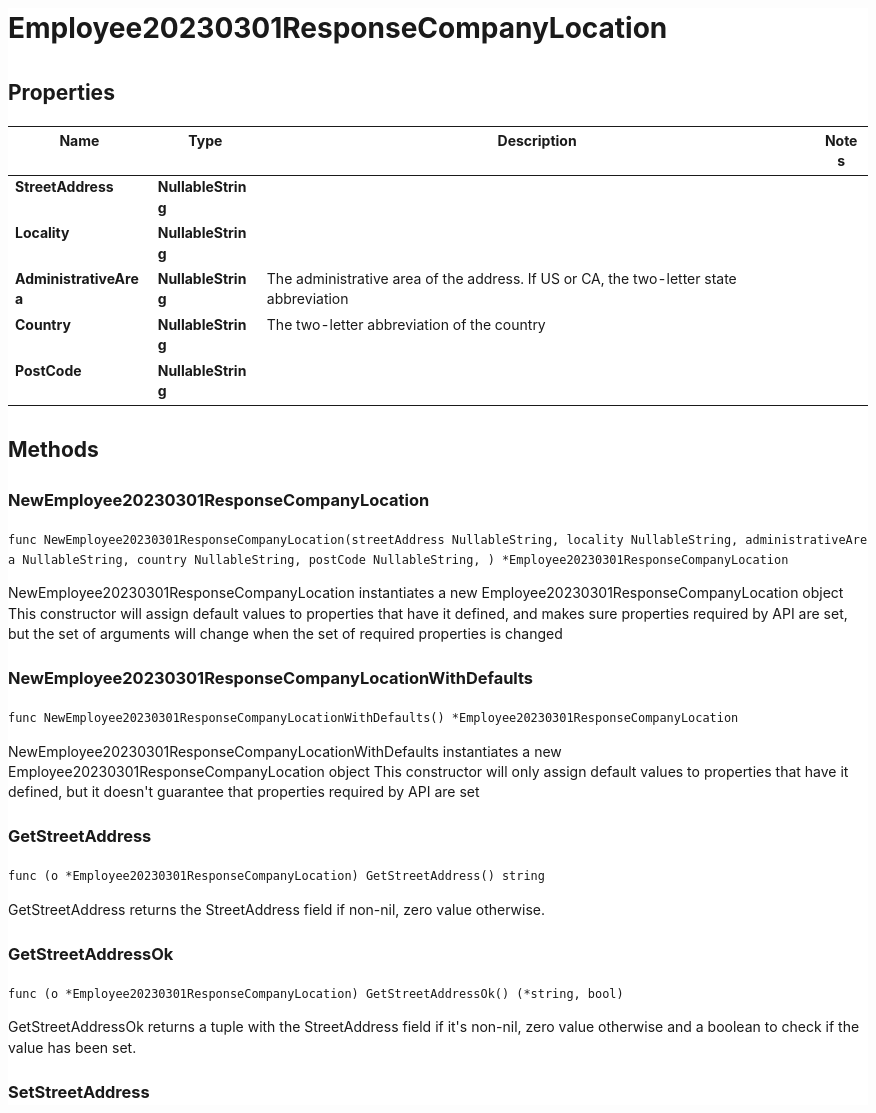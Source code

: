 # Employee20230301ResponseCompanyLocation

## Properties

Name | Type | Description | Notes
------------ | ------------- | ------------- | -------------
**StreetAddress** | **NullableString** |  | 
**Locality** | **NullableString** |  | 
**AdministrativeArea** | **NullableString** | The administrative area of the address. If US or CA, the two-letter state abbreviation  | 
**Country** | **NullableString** | The two-letter abbreviation of the country  | 
**PostCode** | **NullableString** |  | 

## Methods

### NewEmployee20230301ResponseCompanyLocation

`func NewEmployee20230301ResponseCompanyLocation(streetAddress NullableString, locality NullableString, administrativeArea NullableString, country NullableString, postCode NullableString, ) *Employee20230301ResponseCompanyLocation`

NewEmployee20230301ResponseCompanyLocation instantiates a new Employee20230301ResponseCompanyLocation object
This constructor will assign default values to properties that have it defined,
and makes sure properties required by API are set, but the set of arguments
will change when the set of required properties is changed

### NewEmployee20230301ResponseCompanyLocationWithDefaults

`func NewEmployee20230301ResponseCompanyLocationWithDefaults() *Employee20230301ResponseCompanyLocation`

NewEmployee20230301ResponseCompanyLocationWithDefaults instantiates a new Employee20230301ResponseCompanyLocation object
This constructor will only assign default values to properties that have it defined,
but it doesn't guarantee that properties required by API are set

### GetStreetAddress

`func (o *Employee20230301ResponseCompanyLocation) GetStreetAddress() string`

GetStreetAddress returns the StreetAddress field if non-nil, zero value otherwise.

### GetStreetAddressOk

`func (o *Employee20230301ResponseCompanyLocation) GetStreetAddressOk() (*string, bool)`

GetStreetAddressOk returns a tuple with the StreetAddress field if it's non-nil, zero value otherwise
and a boolean to check if the value has been set.

### SetStreetAddress
